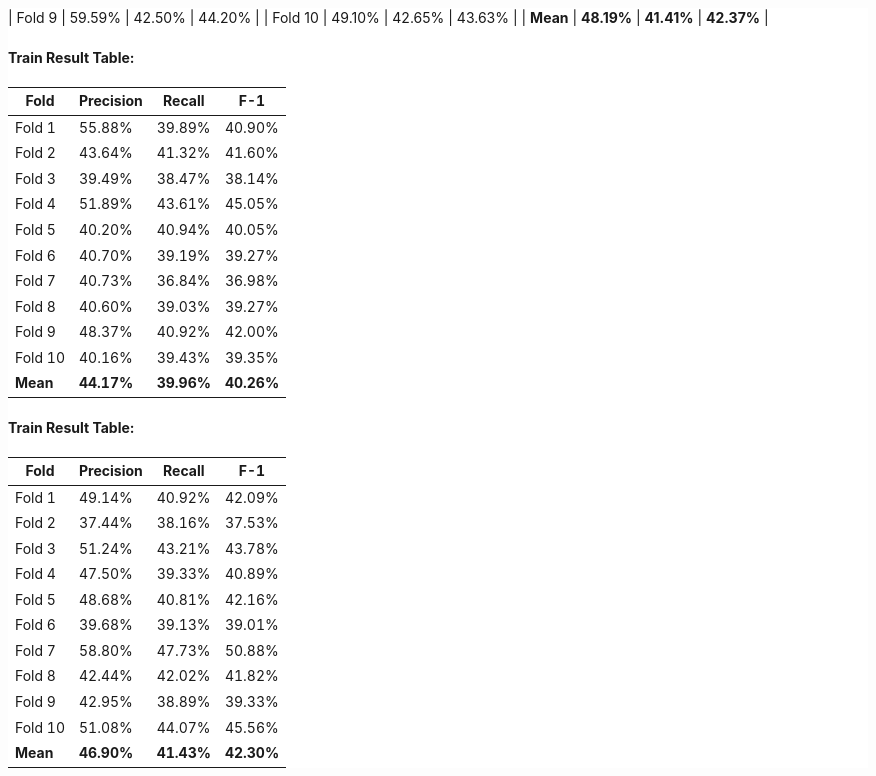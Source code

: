 | Fold 9   | 59.59%     | 42.50%     | 44.20%     |
| Fold 10  | 49.10%     | 42.65%     | 43.63%     |
| **Mean** | **48.19%** | **41.41%** | **42.37%** |

#### Train Result Table: 
| Fold     | Precision  | Recall     | F-1        |
| -------- | ---------- | ---------- | ---------- |
| Fold 1   | 55.88%     | 39.89%     | 40.90%     |
| Fold 2   | 43.64%     | 41.32%     | 41.60%     |
| Fold 3   | 39.49%     | 38.47%     | 38.14%     |
| Fold 4   | 51.89%     | 43.61%     | 45.05%     |
| Fold 5   | 40.20%     | 40.94%     | 40.05%     |
| Fold 6   | 40.70%     | 39.19%     | 39.27%     |
| Fold 7   | 40.73%     | 36.84%     | 36.98%     |
| Fold 8   | 40.60%     | 39.03%     | 39.27%     |
| Fold 9   | 48.37%     | 40.92%     | 42.00%     |
| Fold 10  | 40.16%     | 39.43%     | 39.35%     |
| **Mean** | **44.17%** | **39.96%** | **40.26%** |

#### Train Result Table: 
| Fold     | Precision  | Recall     | F-1        |
| -------- | ---------- | ---------- | ---------- |
| Fold 1   | 49.14%     | 40.92%     | 42.09%     |
| Fold 2   | 37.44%     | 38.16%     | 37.53%     |
| Fold 3   | 51.24%     | 43.21%     | 43.78%     |
| Fold 4   | 47.50%     | 39.33%     | 40.89%     |
| Fold 5   | 48.68%     | 40.81%     | 42.16%     |
| Fold 6   | 39.68%     | 39.13%     | 39.01%     |
| Fold 7   | 58.80%     | 47.73%     | 50.88%     |
| Fold 8   | 42.44%     | 42.02%     | 41.82%     |
| Fold 9   | 42.95%     | 38.89%     | 39.33%     |
| Fold 10  | 51.08%     | 44.07%     | 45.56%     |
| **Mean** | **46.90%** | **41.43%** | **42.30%** |
